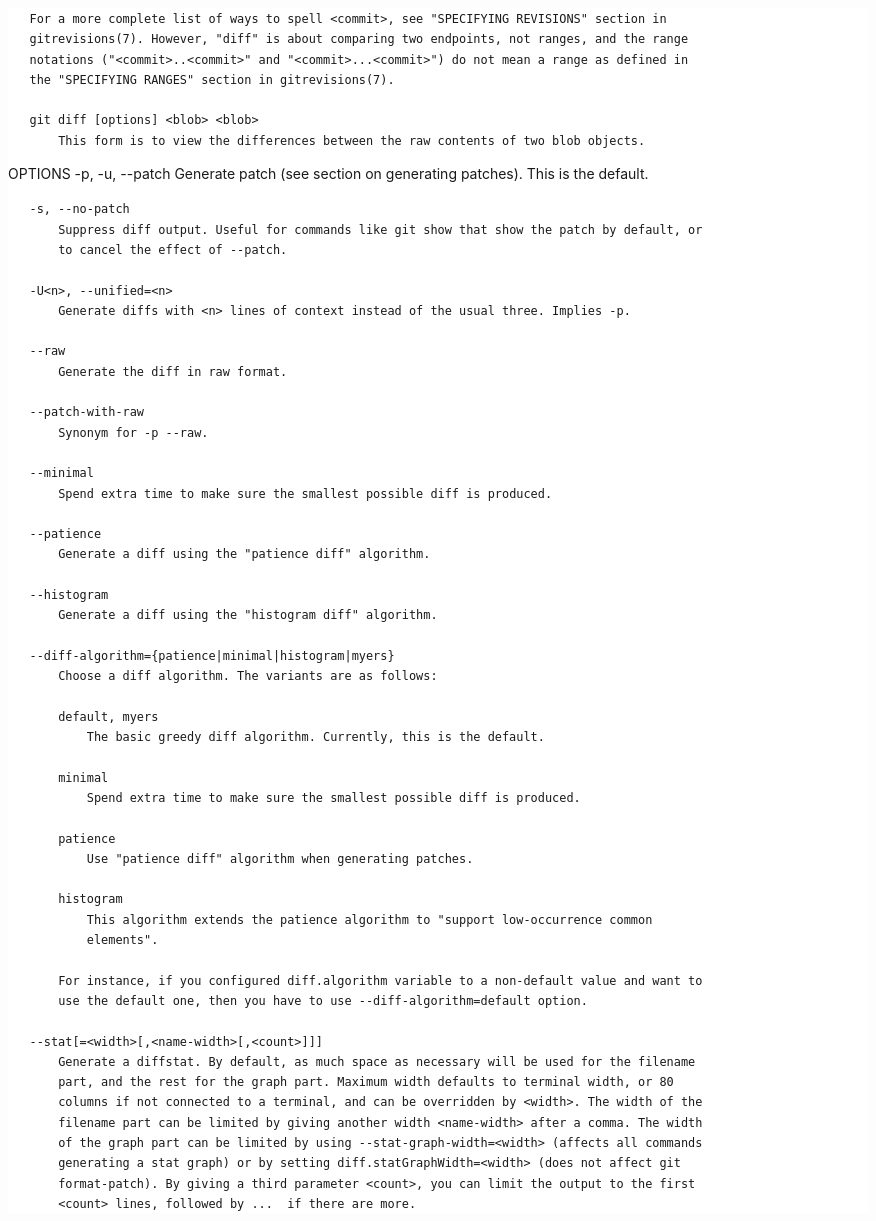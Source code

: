        For a more complete list of ways to spell <commit>, see "SPECIFYING REVISIONS" section in
       gitrevisions(7). However, "diff" is about comparing two endpoints, not ranges, and the range
       notations ("<commit>..<commit>" and "<commit>...<commit>") do not mean a range as defined in
       the "SPECIFYING RANGES" section in gitrevisions(7).

       git diff [options] <blob> <blob>
           This form is to view the differences between the raw contents of two blob objects.

OPTIONS
       -p, -u, --patch
           Generate patch (see section on generating patches). This is the default.

       -s, --no-patch
           Suppress diff output. Useful for commands like git show that show the patch by default, or
           to cancel the effect of --patch.

       -U<n>, --unified=<n>
           Generate diffs with <n> lines of context instead of the usual three. Implies -p.

       --raw
           Generate the diff in raw format.

       --patch-with-raw
           Synonym for -p --raw.

       --minimal
           Spend extra time to make sure the smallest possible diff is produced.

       --patience
           Generate a diff using the "patience diff" algorithm.

       --histogram
           Generate a diff using the "histogram diff" algorithm.

       --diff-algorithm={patience|minimal|histogram|myers}
           Choose a diff algorithm. The variants are as follows:

           default, myers
               The basic greedy diff algorithm. Currently, this is the default.

           minimal
               Spend extra time to make sure the smallest possible diff is produced.

           patience
               Use "patience diff" algorithm when generating patches.

           histogram
               This algorithm extends the patience algorithm to "support low-occurrence common
               elements".

           For instance, if you configured diff.algorithm variable to a non-default value and want to
           use the default one, then you have to use --diff-algorithm=default option.

       --stat[=<width>[,<name-width>[,<count>]]]
           Generate a diffstat. By default, as much space as necessary will be used for the filename
           part, and the rest for the graph part. Maximum width defaults to terminal width, or 80
           columns if not connected to a terminal, and can be overridden by <width>. The width of the
           filename part can be limited by giving another width <name-width> after a comma. The width
           of the graph part can be limited by using --stat-graph-width=<width> (affects all commands
           generating a stat graph) or by setting diff.statGraphWidth=<width> (does not affect git
           format-patch). By giving a third parameter <count>, you can limit the output to the first
           <count> lines, followed by ...  if there are more.
